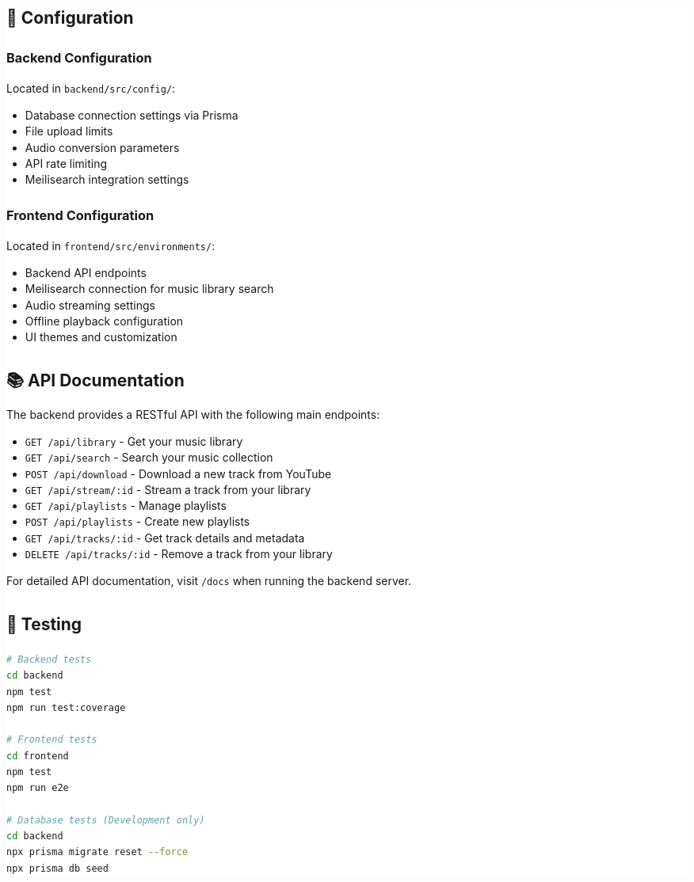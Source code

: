 ## 🔧 Configuration

### Backend Configuration
Located in `backend/src/config/`:
- Database connection settings via Prisma
- File upload limits
- Audio conversion parameters
- API rate limiting
- Meilisearch integration settings

### Frontend Configuration
Located in `frontend/src/environments/`:
- Backend API endpoints
- Meilisearch connection for music library search
- Audio streaming settings
- Offline playback configuration
- UI themes and customization

## 📚 API Documentation

The backend provides a RESTful API with the following main endpoints:

- `GET /api/library` - Get your music library
- `GET /api/search` - Search your music collection
- `POST /api/download` - Download a new track from YouTube
- `GET /api/stream/:id` - Stream a track from your library
- `GET /api/playlists` - Manage playlists
- `POST /api/playlists` - Create new playlists
- `GET /api/tracks/:id` - Get track details and metadata
- `DELETE /api/tracks/:id` - Remove a track from your library

For detailed API documentation, visit `/docs` when running the backend server.

## 🧪 Testing

```bash
# Backend tests
cd backend
npm test
npm run test:coverage

# Frontend tests
cd frontend
npm test
npm run e2e

# Database tests (Development only)
cd backend
npx prisma migrate reset --force
npx prisma db seed
```
